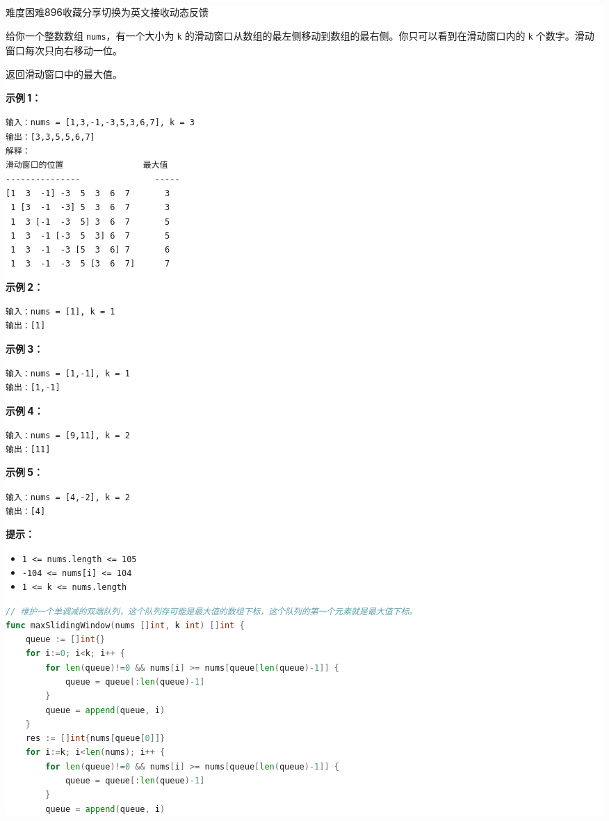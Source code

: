 难度困难896收藏分享切换为英文接收动态反馈

给你一个整数数组 `nums`，有一个大小为 `k` 的滑动窗口从数组的最左侧移动到数组的最右侧。你只可以看到在滑动窗口内的 `k` 个数字。滑动窗口每次只向右移动一位。

返回滑动窗口中的最大值。

**示例 1：**

```
输入：nums = [1,3,-1,-3,5,3,6,7], k = 3
输出：[3,3,5,5,6,7]
解释：
滑动窗口的位置                最大值
---------------               -----
[1  3  -1] -3  5  3  6  7       3
 1 [3  -1  -3] 5  3  6  7       3
 1  3 [-1  -3  5] 3  6  7       5
 1  3  -1 [-3  5  3] 6  7       5
 1  3  -1  -3 [5  3  6] 7       6
 1  3  -1  -3  5 [3  6  7]      7
```

**示例 2：**

```
输入：nums = [1], k = 1
输出：[1]
```

**示例 3：**

```
输入：nums = [1,-1], k = 1
输出：[1,-1]
```

**示例 4：**

```
输入：nums = [9,11], k = 2
输出：[11]
```

**示例 5：**

```
输入：nums = [4,-2], k = 2
输出：[4]
```

**提示：**

- `1 <= nums.length <= 105`
- `-104 <= nums[i] <= 104`
- `1 <= k <= nums.length`

```go
// 维护一个单调减的双端队列，这个队列存可能是最大值的数组下标，这个队列的第一个元素就是最大值下标。
func maxSlidingWindow(nums []int, k int) []int {
	queue := []int{}
	for i:=0; i<k; i++ {
		for len(queue)!=0 && nums[i] >= nums[queue[len(queue)-1]] {
			queue = queue[:len(queue)-1]
		}
		queue = append(queue, i)
	}
	res := []int{nums[queue[0]]}
	for i:=k; i<len(nums); i++ {
		for len(queue)!=0 && nums[i] >= nums[queue[len(queue)-1]] {
			queue = queue[:len(queue)-1]
		}
		queue = append(queue, i)
```
